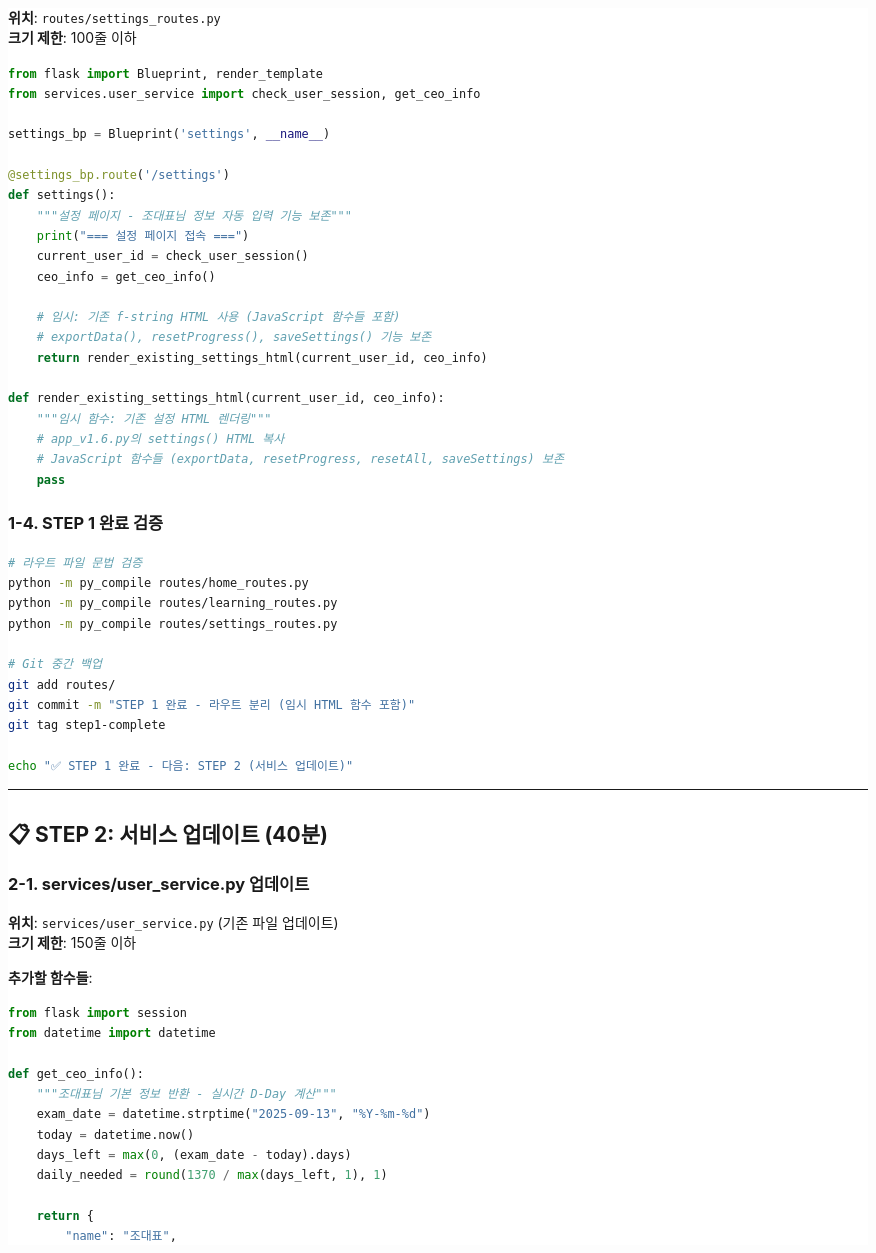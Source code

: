**위치**: `routes/settings_routes.py`  
**크기 제한**: 100줄 이하  

```python
from flask import Blueprint, render_template
from services.user_service import check_user_session, get_ceo_info

settings_bp = Blueprint('settings', __name__)

@settings_bp.route('/settings')
def settings():
    """설정 페이지 - 조대표님 정보 자동 입력 기능 보존"""
    print("=== 설정 페이지 접속 ===")
    current_user_id = check_user_session()
    ceo_info = get_ceo_info()
    
    # 임시: 기존 f-string HTML 사용 (JavaScript 함수들 포함)
    # exportData(), resetProgress(), saveSettings() 기능 보존
    return render_existing_settings_html(current_user_id, ceo_info)

def render_existing_settings_html(current_user_id, ceo_info):
    """임시 함수: 기존 설정 HTML 렌더링"""
    # app_v1.6.py의 settings() HTML 복사
    # JavaScript 함수들 (exportData, resetProgress, resetAll, saveSettings) 보존
    pass
```

### **1-4. STEP 1 완료 검증**
```bash
# 라우트 파일 문법 검증
python -m py_compile routes/home_routes.py
python -m py_compile routes/learning_routes.py
python -m py_compile routes/settings_routes.py

# Git 중간 백업
git add routes/
git commit -m "STEP 1 완료 - 라우트 분리 (임시 HTML 함수 포함)"
git tag step1-complete

echo "✅ STEP 1 완료 - 다음: STEP 2 (서비스 업데이트)"
```

---

## 📋 **STEP 2: 서비스 업데이트 (40분)**

### **2-1. services/user_service.py 업데이트**

**위치**: `services/user_service.py` (기존 파일 업데이트)  
**크기 제한**: 150줄 이하  

**추가할 함수들**:
```python
from flask import session
from datetime import datetime

def get_ceo_info():
    """조대표님 기본 정보 반환 - 실시간 D-Day 계산"""
    exam_date = datetime.strptime("2025-09-13", "%Y-%m-%d")
    today = datetime.now()
    days_left = max(0, (exam_date - today).days)
    daily_needed = round(1370 / max(days_left, 1), 1)
    
    return {
        "name": "조대표",
```
